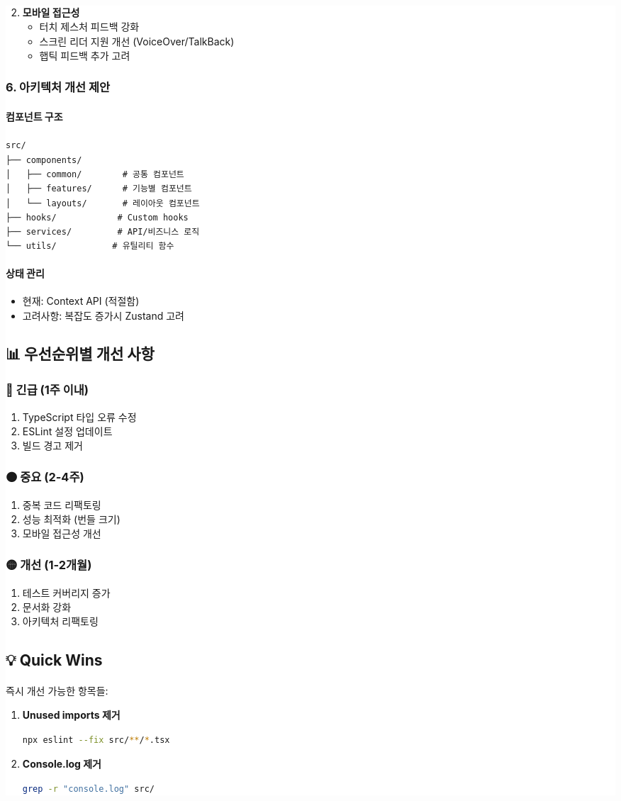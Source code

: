 2. **모바일 접근성**
   - 터치 제스처 피드백 강화
   - 스크린 리더 지원 개선 (VoiceOver/TalkBack)
   - 햅틱 피드백 추가 고려

### 6. 아키텍처 개선 제안

#### 컴포넌트 구조
```
src/
├── components/
│   ├── common/        # 공통 컴포넌트
│   ├── features/      # 기능별 컴포넌트
│   └── layouts/       # 레이아웃 컴포넌트
├── hooks/            # Custom hooks
├── services/         # API/비즈니스 로직
└── utils/           # 유틸리티 함수
```

#### 상태 관리
- 현재: Context API (적절함)
- 고려사항: 복잡도 증가시 Zustand 고려

## 📊 우선순위별 개선 사항

### 🔴 긴급 (1주 이내)
1. TypeScript 타입 오류 수정
2. ESLint 설정 업데이트
3. 빌드 경고 제거

### 🟠 중요 (2-4주)
1. 중복 코드 리팩토링
2. 성능 최적화 (번들 크기)
3. 모바일 접근성 개선

### 🟡 개선 (1-2개월)
1. 테스트 커버리지 증가
2. 문서화 강화
3. 아키텍처 리팩토링

## 💡 Quick Wins

즉시 개선 가능한 항목들:

1. **Unused imports 제거**
   ```bash
   npx eslint --fix src/**/*.tsx
   ```

2. **Console.log 제거**
   ```bash
   grep -r "console.log" src/
   ```
